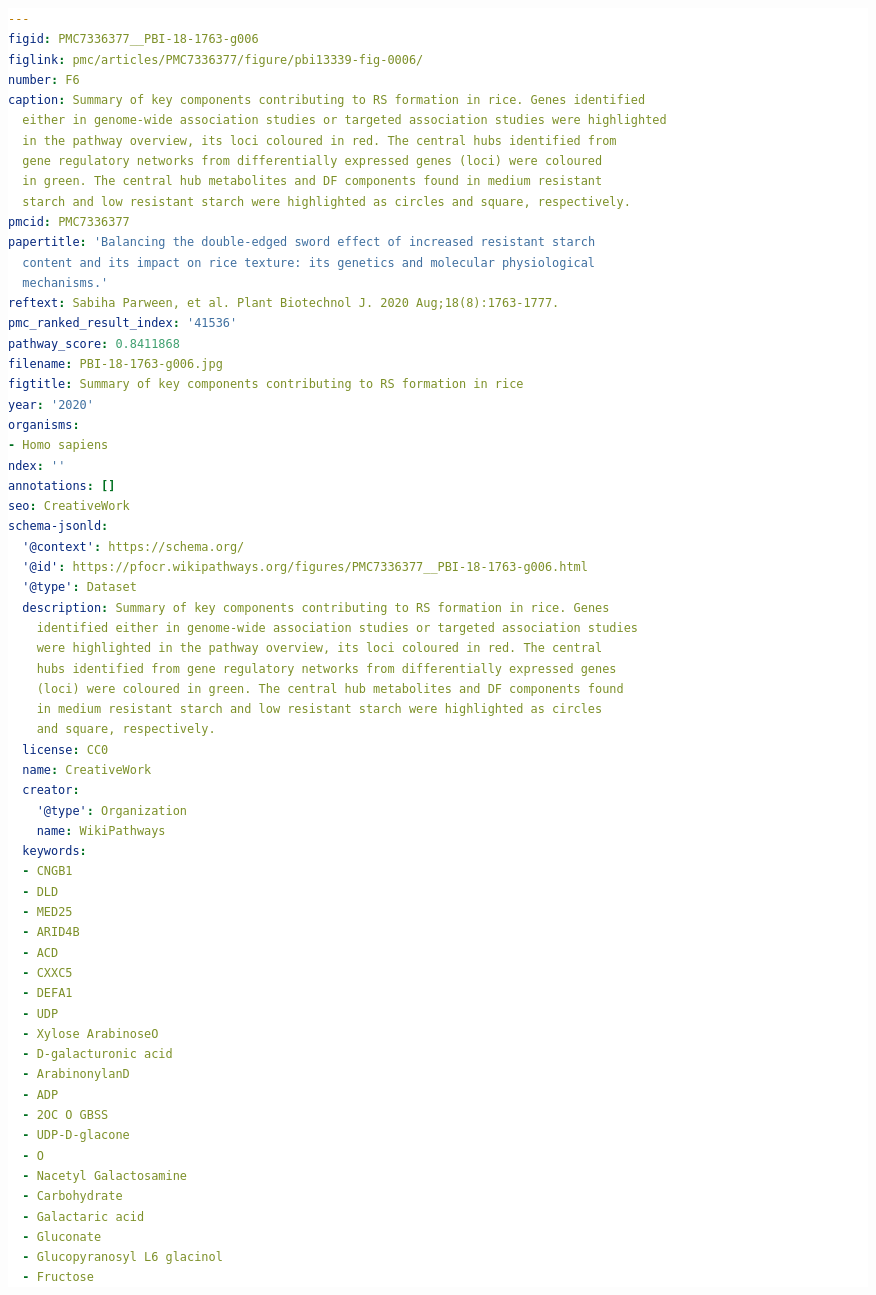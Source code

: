 ```yaml
---
figid: PMC7336377__PBI-18-1763-g006
figlink: pmc/articles/PMC7336377/figure/pbi13339-fig-0006/
number: F6
caption: Summary of key components contributing to RS formation in rice. Genes identified
  either in genome‐wide association studies or targeted association studies were highlighted
  in the pathway overview, its loci coloured in red. The central hubs identified from
  gene regulatory networks from differentially expressed genes (loci) were coloured
  in green. The central hub metabolites and DF components found in medium resistant
  starch and low resistant starch were highlighted as circles and square, respectively.
pmcid: PMC7336377
papertitle: 'Balancing the double‐edged sword effect of increased resistant starch
  content and its impact on rice texture: its genetics and molecular physiological
  mechanisms.'
reftext: Sabiha Parween, et al. Plant Biotechnol J. 2020 Aug;18(8):1763-1777.
pmc_ranked_result_index: '41536'
pathway_score: 0.8411868
filename: PBI-18-1763-g006.jpg
figtitle: Summary of key components contributing to RS formation in rice
year: '2020'
organisms:
- Homo sapiens
ndex: ''
annotations: []
seo: CreativeWork
schema-jsonld:
  '@context': https://schema.org/
  '@id': https://pfocr.wikipathways.org/figures/PMC7336377__PBI-18-1763-g006.html
  '@type': Dataset
  description: Summary of key components contributing to RS formation in rice. Genes
    identified either in genome‐wide association studies or targeted association studies
    were highlighted in the pathway overview, its loci coloured in red. The central
    hubs identified from gene regulatory networks from differentially expressed genes
    (loci) were coloured in green. The central hub metabolites and DF components found
    in medium resistant starch and low resistant starch were highlighted as circles
    and square, respectively.
  license: CC0
  name: CreativeWork
  creator:
    '@type': Organization
    name: WikiPathways
  keywords:
  - CNGB1
  - DLD
  - MED25
  - ARID4B
  - ACD
  - CXXC5
  - DEFA1
  - UDP
  - Xylose ArabinoseO
  - D-galacturonic acid
  - ArabinonylanD
  - ADP
  - 2OC O GBSS
  - UDP-D-glacone
  - O
  - Nacetyl Galactosamine
  - Carbohydrate
  - Galactaric acid
  - Gluconate
  - Glucopyranosyl L6 glacinol
  - Fructose
```